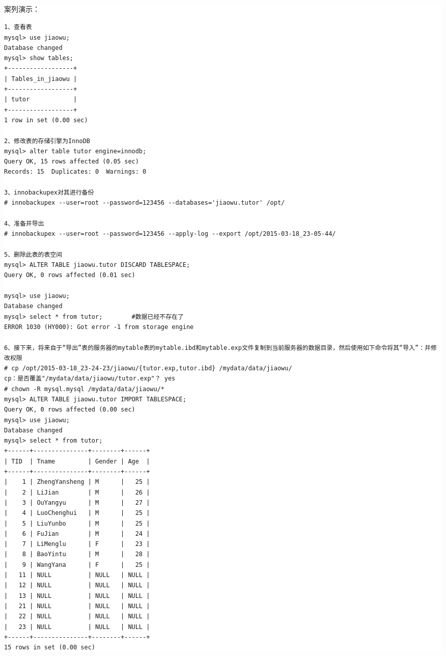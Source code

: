 案列演示：

```
1、查看表
mysql> use jiaowu;
Database changed
mysql> show tables;
+------------------+
| Tables_in_jiaowu |
+------------------+
| tutor            |
+------------------+
1 row in set (0.00 sec)

2、修改表的存储引擎为InnoDB
mysql> alter table tutor engine=innodb;
Query OK, 15 rows affected (0.05 sec)
Records: 15  Duplicates: 0  Warnings: 0

3、innobackupex对其进行备份
# innobackupex --user=root --password=123456 --databases='jiaowu.tutor' /opt/

4、准备并导出
# innobackupex --user=root --password=123456 --apply-log --export /opt/2015-03-18_23-05-44/

5、删除此表的表空间
mysql> ALTER TABLE jiaowu.tutor DISCARD TABLESPACE;
Query OK, 0 rows affected (0.01 sec)

mysql> use jiaowu;
Database changed
mysql> select * from tutor;        #数据已经不存在了
ERROR 1030 (HY000): Got error -1 from storage engine

6、接下来，将来自于“导出”表的服务器的mytable表的mytable.ibd和mytable.exp文件复制到当前服务器的数据目录，然后使用如下命令将其“导入”：并修改权限
# cp /opt/2015-03-18_23-24-23/jiaowu/{tutor.exp,tutor.ibd} /mydata/data/jiaowu/
cp：是否覆盖"/mydata/data/jiaowu/tutor.exp"？ yes
# chown -R mysql.mysql /mydata/data/jiaowu/*
mysql> ALTER TABLE jiaowu.tutor IMPORT TABLESPACE;
Query OK, 0 rows affected (0.00 sec)
mysql> use jiaowu;
Database changed
mysql> select * from tutor;
+------+---------------+--------+------+
| TID  | Tname         | Gender | Age  |
+------+---------------+--------+------+
|    1 | ZhengYansheng | M      |   25 |
|    2 | LiJian        | M      |   26 |
|    3 | OuYangyu      | M      |   27 |
|    4 | LuoChenghui   | M      |   25 |
|    5 | LiuYunbo      | M      |   25 |
|    6 | FuJian        | M      |   24 |
|    7 | LiMenglu      | F      |   23 |
|    8 | BaoYintu      | M      |   28 |
|    9 | WangYana      | F      |   25 |
|   11 | NULL          | NULL   | NULL |
|   12 | NULL          | NULL   | NULL |
|   13 | NULL          | NULL   | NULL |
|   21 | NULL          | NULL   | NULL |
|   22 | NULL          | NULL   | NULL |
|   23 | NULL          | NULL   | NULL |
+------+---------------+--------+------+
15 rows in set (0.00 sec)

```